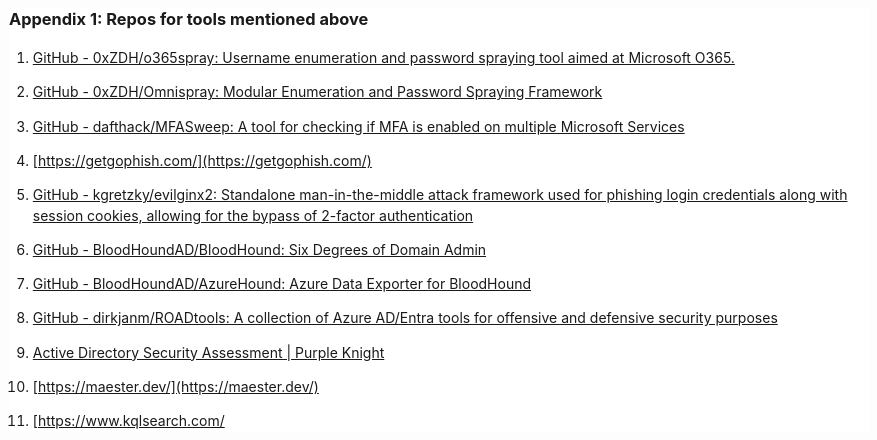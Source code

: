 ### Appendix 1: Repos for tools mentioned above

1. [GitHub - 0xZDH/o365spray: Username enumeration and password spraying tool aimed at Microsoft O365.](https://github.com/0xZDH/o365spray)
  
2. [GitHub - 0xZDH/Omnispray: Modular Enumeration and Password Spraying Framework](https://github.com/0xZDH/Omnispray)
  
3. [GitHub - dafthack/MFASweep: A tool for checking if MFA is enabled on multiple Microsoft Services](https://github.com/dafthack/MFASweep)
  
4. [https://getgophish.com/](https://getgophish.com/)
  
5. [GitHub - kgretzky/evilginx2: Standalone man-in-the-middle attack framework used for phishing login credentials along with session cookies, allowing for the bypass of 2-factor authentication](https://github.com/kgretzky/evilginx2)
  
6. [GitHub - BloodHoundAD/BloodHound: Six Degrees of Domain Admin](https://github.com/BloodHoundAD/BloodHound)
  
7. [GitHub - BloodHoundAD/AzureHound: Azure Data Exporter for BloodHound](https://github.com/BloodHoundAD/AzureHound)
  
8. [GitHub - dirkjanm/ROADtools: A collection of Azure AD/Entra tools for offensive and defensive security purposes](https://github.com/dirkjanm/ROADtools)
  
9. [Active Directory Security Assessment | Purple Knight](https://www.semperis.com/purple-knight/)
  
10. [https://maester.dev/](https://maester.dev/)
  
11. [https://www.kqlsearch.com/
